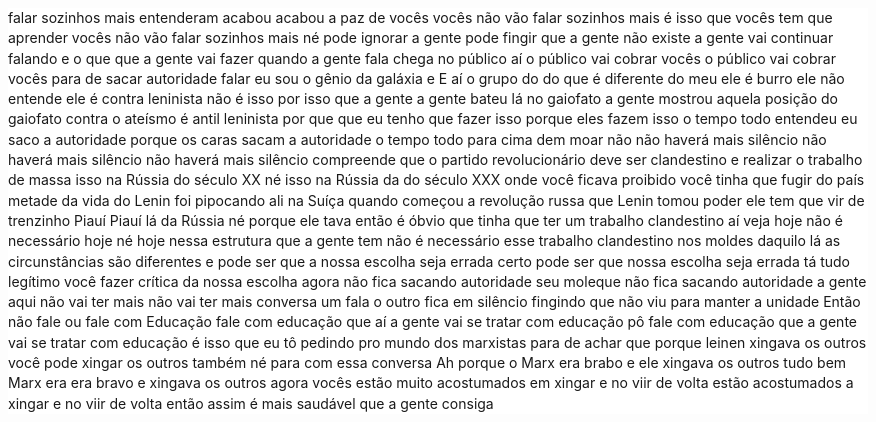 falar sozinhos mais entenderam acabou
acabou a paz de vocês vocês não vão
falar sozinhos mais é isso que vocês tem
que aprender vocês não vão falar
sozinhos mais né pode ignorar a gente
pode fingir que a gente não existe a
gente vai continuar falando e o que que
a gente vai fazer quando a gente fala
chega no público aí o público vai cobrar
vocês o público vai cobrar vocês para de
sacar autoridade falar eu sou o gênio da
galáxia e E aí o grupo do do que é
diferente do meu ele é burro ele não
entende ele é contra leninista não é
isso por isso que a gente a gente bateu
lá no gaiofato a gente mostrou aquela
posição do gaiofato contra o ateísmo é
antil leninista por que que eu tenho que
fazer isso porque eles fazem isso o
tempo todo entendeu eu saco a autoridade
porque os caras sacam a autoridade o
tempo todo para cima dem moar não não
haverá mais silêncio não haverá mais
silêncio não haverá mais silêncio
compreende que o partido revolucionário
deve ser clandestino e realizar o
trabalho de massa isso na Rússia do
século XX né isso na Rússia da do século
XXX onde você ficava proibido você tinha
que fugir do país metade da vida do
Lenin foi pipocando ali na Suíça quando
começou a revolução russa que Lenin
tomou poder ele tem que vir de trenzinho
Piauí Piauí lá da Rússia né porque ele
tava então é óbvio que tinha que ter um
trabalho clandestino aí veja hoje não é
necessário hoje né hoje nessa estrutura
que a gente tem não é necessário esse
trabalho clandestino nos moldes daquilo
lá as circunstâncias são diferentes e
pode ser que a nossa escolha seja errada
certo pode ser que nossa escolha seja
errada tá tudo legítimo você fazer
crítica da nossa escolha agora não fica
sacando autoridade seu moleque não fica
sacando autoridade a gente aqui não vai
ter mais não vai ter mais conversa um
fala o outro fica em silêncio fingindo
que não viu para manter a unidade Então
não fale ou fale com Educação fale com
educação que aí a gente vai se tratar
com educação pô fale com educação que a
gente vai se tratar com educação é isso
que eu tô pedindo pro mundo dos
marxistas para de achar que porque
leinen xingava os outros você pode
xingar os outros também né para com essa
conversa Ah porque o Marx era brabo e
ele xingava os outros tudo bem Marx era
era bravo e xingava os outros agora
vocês estão muito acostumados em xingar
e no viir de volta estão acostumados a
xingar e no viir de volta então assim é
mais saudável que a gente consiga